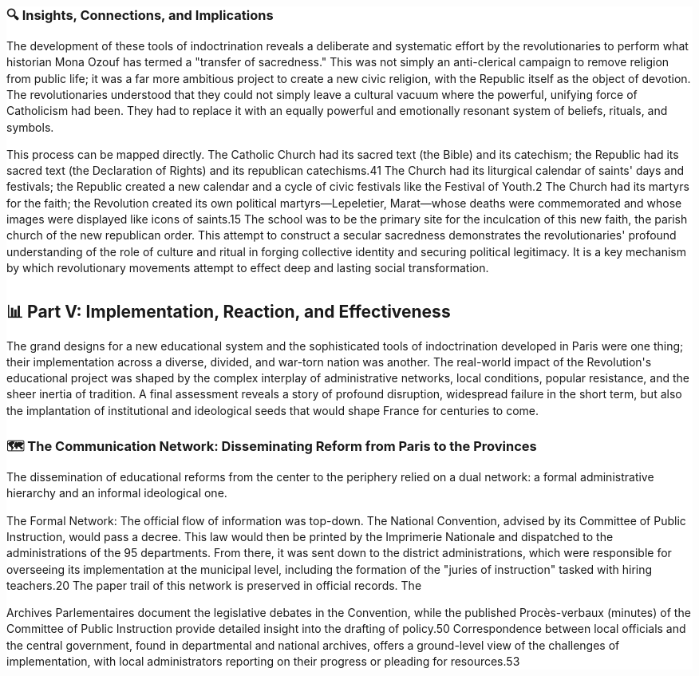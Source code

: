 
### 🔍 Insights, Connections, and Implications

  

The development of these tools of indoctrination reveals a deliberate and systematic effort by the revolutionaries to perform what historian Mona Ozouf has termed a "transfer of sacredness." This was not simply an anti-clerical campaign to remove religion from public life; it was a far more ambitious project to create a new civic religion, with the Republic itself as the object of devotion. The revolutionaries understood that they could not simply leave a cultural vacuum where the powerful, unifying force of Catholicism had been. They had to replace it with an equally powerful and emotionally resonant system of beliefs, rituals, and symbols.

This process can be mapped directly. The Catholic Church had its sacred text (the Bible) and its catechism; the Republic had its sacred text (the Declaration of Rights) and its republican catechisms.41 The Church had its liturgical calendar of saints' days and festivals; the Republic created a new calendar and a cycle of civic festivals like the Festival of Youth.2 The Church had its martyrs for the faith; the Revolution created its own political martyrs—Lepeletier, Marat—whose deaths were commemorated and whose images were displayed like icons of saints.15 The school was to be the primary site for the inculcation of this new faith, the parish church of the new republican order. This attempt to construct a secular sacredness demonstrates the revolutionaries' profound understanding of the role of culture and ritual in forging collective identity and securing political legitimacy. It is a key mechanism by which revolutionary movements attempt to effect deep and lasting social transformation.

  

## 📊 Part V: Implementation, Reaction, and Effectiveness

  

The grand designs for a new educational system and the sophisticated tools of indoctrination developed in Paris were one thing; their implementation across a diverse, divided, and war-torn nation was another. The real-world impact of the Revolution's educational project was shaped by the complex interplay of administrative networks, local conditions, popular resistance, and the sheer inertia of tradition. A final assessment reveals a story of profound disruption, widespread failure in the short term, but also the implantation of institutional and ideological seeds that would shape France for centuries to come.

  

### 🗺️ The Communication Network: Disseminating Reform from Paris to the Provinces

  

The dissemination of educational reforms from the center to the periphery relied on a dual network: a formal administrative hierarchy and an informal ideological one.

The Formal Network: The official flow of information was top-down. The National Convention, advised by its Committee of Public Instruction, would pass a decree. This law would then be printed by the Imprimerie Nationale and dispatched to the administrations of the 95 departments. From there, it was sent down to the district administrations, which were responsible for overseeing its implementation at the municipal level, including the formation of the "juries of instruction" tasked with hiring teachers.20 The paper trail of this network is preserved in official records. The

Archives Parlementaires document the legislative debates in the Convention, while the published Procès-verbaux (minutes) of the Committee of Public Instruction provide detailed insight into the drafting of policy.50 Correspondence between local officials and the central government, found in departmental and national archives, offers a ground-level view of the challenges of implementation, with local administrators reporting on their progress or pleading for resources.53
